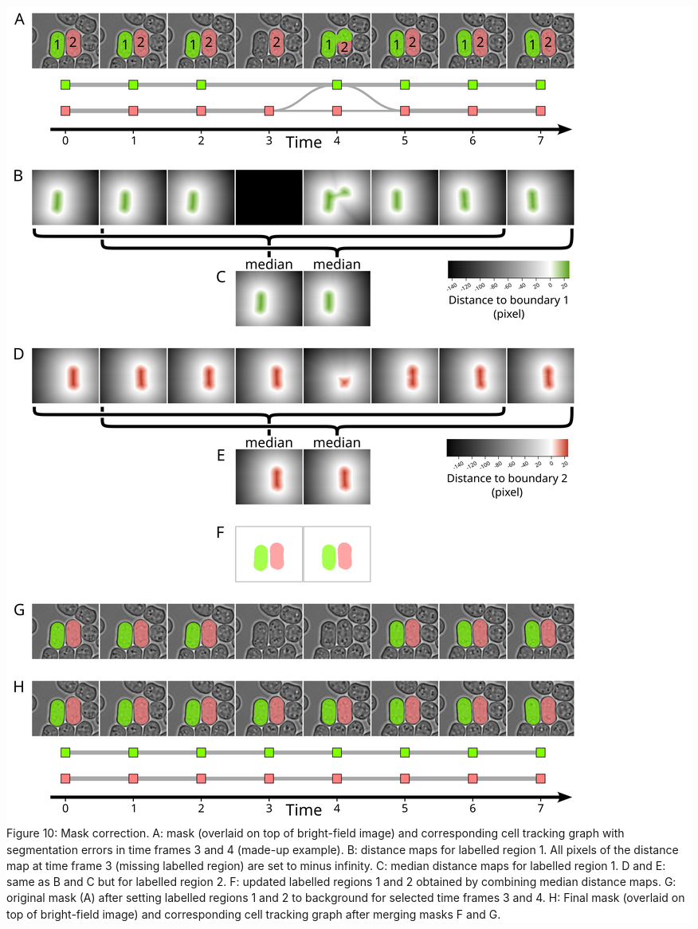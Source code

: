 <img src="images/mask_correction_1.png" alt="Mask correction"/>
<figcaption>Figure 10: Mask correction. A: mask (overlaid on top of bright-field image) and corresponding cell tracking graph with segmentation errors in time frames 3 and 4 (made-up example). B: distance maps for labelled region 1. All pixels of the distance map at time frame 3 (missing labelled region) are set to minus infinity. C: median distance maps for labelled region 1. D and E: same as B and C but for labelled region 2. F: updated labelled regions 1 and 2 obtained by combining median distance maps. G: original mask (A) after setting labelled regions 1 and 2 to background for selected time frames 3 and 4. H: Final mask (overlaid on top of bright-field image) and corresponding cell tracking graph after merging masks F and G.</figcaption>
</figure>
